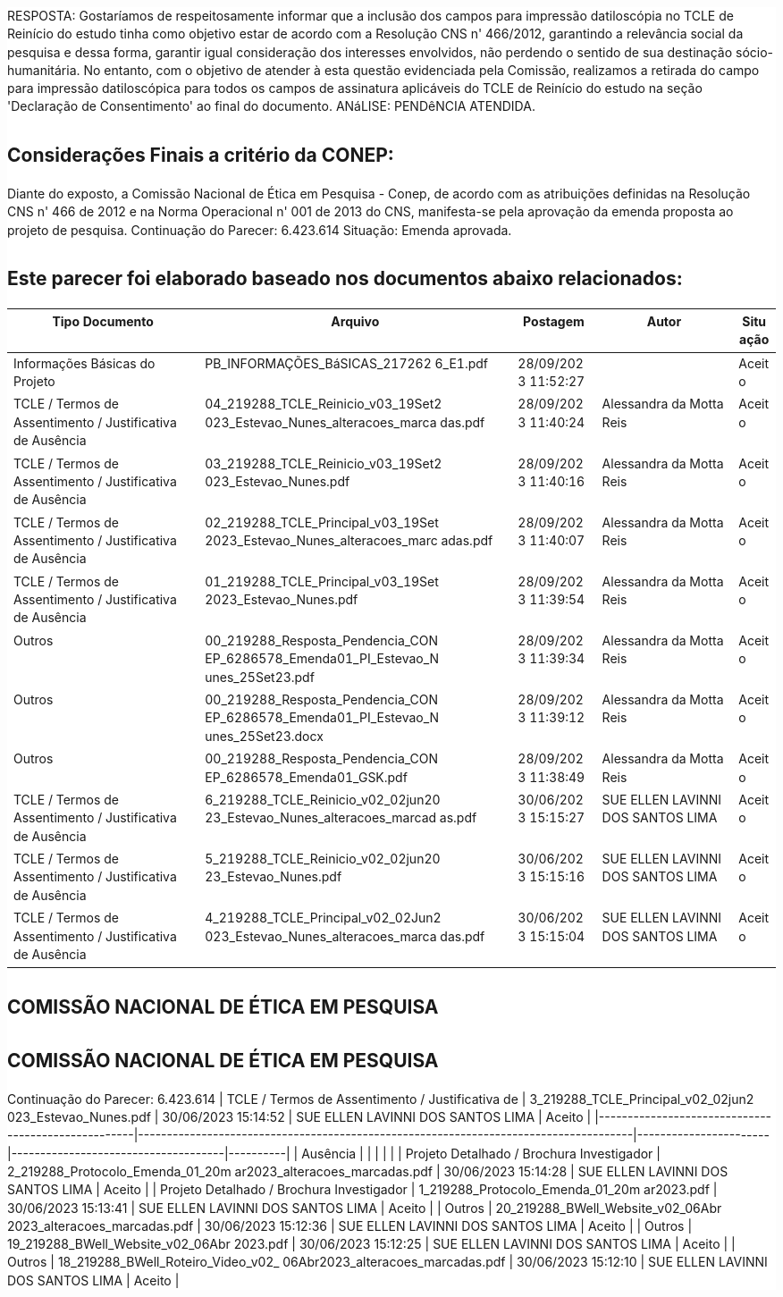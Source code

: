 RESPOSTA: Gostaríamos de respeitosamente informar que a inclusão dos campos para impressão datiloscópia no TCLE de Reinício do estudo tinha como objetivo estar de acordo com a Resolução CNS n' 466/2012, garantindo a relevância social da pesquisa e dessa forma, garantir igual consideração dos interesses envolvidos, não perdendo o sentido de sua destinação sócio-humanitária.
No entanto, com o objetivo de atender à esta questão evidenciada pela Comissão, realizamos a retirada do campo para impressão datiloscópica para todos os campos de assinatura aplicáveis do TCLE de Reinício do estudo na seção 'Declaração de Consentimento' ao final do documento.
ANáLISE: PENDêNCIA ATENDIDA.

## Considerações Finais a critério da CONEP:
Diante do exposto, a Comissão Nacional de Ética em Pesquisa - Conep, de acordo com as atribuições definidas na Resolução CNS n' 466 de 2012 e na Norma Operacional n' 001 de 2013 do CNS, manifesta-se pela aprovação da emenda proposta ao projeto de pesquisa.
Continuação do Parecer: 6.423.614
Situação: Emenda aprovada.

## Este parecer foi elaborado baseado nos documentos abaixo relacionados:
| Tipo Documento                                            | Arquivo                                                                             | Postagem            | Autor                             | Situação   |
|-----------------------------------------------------------|-------------------------------------------------------------------------------------|---------------------|-----------------------------------|------------|
| Informações Básicas do Projeto                            | PB_INFORMAÇÕES_BáSICAS_217262 6_E1.pdf                                              | 28/09/2023 11:52:27 |                                   | Aceito     |
| TCLE / Termos de Assentimento / Justificativa de Ausência | 04_219288_TCLE_Reinicio_v03_19Set2 023_Estevao_Nunes_alteracoes_marca das.pdf       | 28/09/2023 11:40:24 | Alessandra da Motta Reis          | Aceito     |
| TCLE / Termos de Assentimento / Justificativa de Ausência | 03_219288_TCLE_Reinicio_v03_19Set2 023_Estevao_Nunes.pdf                            | 28/09/2023 11:40:16 | Alessandra da Motta Reis          | Aceito     |
| TCLE / Termos de Assentimento / Justificativa de Ausência | 02_219288_TCLE_Principal_v03_19Set 2023_Estevao_Nunes_alteracoes_marc adas.pdf      | 28/09/2023 11:40:07 | Alessandra da Motta Reis          | Aceito     |
| TCLE / Termos de Assentimento / Justificativa de Ausência | 01_219288_TCLE_Principal_v03_19Set 2023_Estevao_Nunes.pdf                           | 28/09/2023 11:39:54 | Alessandra da Motta Reis          | Aceito     |
| Outros                                                    | 00_219288_Resposta_Pendencia_CON EP_6286578_Emenda01_PI_Estevao_N unes_25Set23.pdf  | 28/09/2023 11:39:34 | Alessandra da Motta Reis          | Aceito     |
| Outros                                                    | 00_219288_Resposta_Pendencia_CON EP_6286578_Emenda01_PI_Estevao_N unes_25Set23.docx | 28/09/2023 11:39:12 | Alessandra da Motta Reis          | Aceito     |
| Outros                                                    | 00_219288_Resposta_Pendencia_CON EP_6286578_Emenda01_GSK.pdf                        | 28/09/2023 11:38:49 | Alessandra da Motta Reis          | Aceito     |
| TCLE / Termos de Assentimento / Justificativa de Ausência | 6_219288_TCLE_Reinicio_v02_02jun20 23_Estevao_Nunes_alteracoes_marcad as.pdf        | 30/06/2023 15:15:27 | SUE ELLEN LAVINNI DOS SANTOS LIMA | Aceito     |
| TCLE / Termos de Assentimento / Justificativa de Ausência | 5_219288_TCLE_Reinicio_v02_02jun20 23_Estevao_Nunes.pdf                             | 30/06/2023 15:15:16 | SUE ELLEN LAVINNI DOS SANTOS LIMA | Aceito     |
| TCLE / Termos de Assentimento / Justificativa de Ausência | 4_219288_TCLE_Principal_v02_02Jun2 023_Estevao_Nunes_alteracoes_marca das.pdf       | 30/06/2023 15:15:04 | SUE ELLEN LAVINNI DOS SANTOS LIMA | Aceito     |

## COMISSÃO NACIONAL DE ÉTICA EM PESQUISA

## COMISSÃO NACIONAL DE ÉTICA EM PESQUISA

Continuação do Parecer: 6.423.614
| TCLE / Termos de Assentimento / Justificativa de   | 3_219288_TCLE_Principal_v02_02jun2 023_Estevao_Nunes.pdf                             | 30/06/2023 15:14:52   | SUE ELLEN LAVINNI DOS SANTOS LIMA   | Aceito   |
|----------------------------------------------------|--------------------------------------------------------------------------------------|-----------------------|-------------------------------------|----------|
| Ausência                                           |                                                                                      |                       |                                     |          |
| Projeto Detalhado / Brochura Investigador          | 2_219288_Protocolo_Emenda_01_20m ar2023_alteracoes_marcadas.pdf                      | 30/06/2023 15:14:28   | SUE ELLEN LAVINNI DOS SANTOS LIMA   | Aceito   |
| Projeto Detalhado / Brochura Investigador          | 1_219288_Protocolo_Emenda_01_20m ar2023.pdf                                          | 30/06/2023 15:13:41   | SUE ELLEN LAVINNI DOS SANTOS LIMA   | Aceito   |
| Outros                                             | 20_219288_BWell_Website_v02_06Abr 2023_alteracoes_marcadas.pdf                       | 30/06/2023 15:12:36   | SUE ELLEN LAVINNI DOS SANTOS LIMA   | Aceito   |
| Outros                                             | 19_219288_BWell_Website_v02_06Abr 2023.pdf                                           | 30/06/2023 15:12:25   | SUE ELLEN LAVINNI DOS SANTOS LIMA   | Aceito   |
| Outros                                             | 18_219288_BWell_Roteiro_Video_v02_ 06Abr2023_alteracoes_marcadas.pdf                 | 30/06/2023 15:12:10   | SUE ELLEN LAVINNI DOS SANTOS LIMA   | Aceito   |
